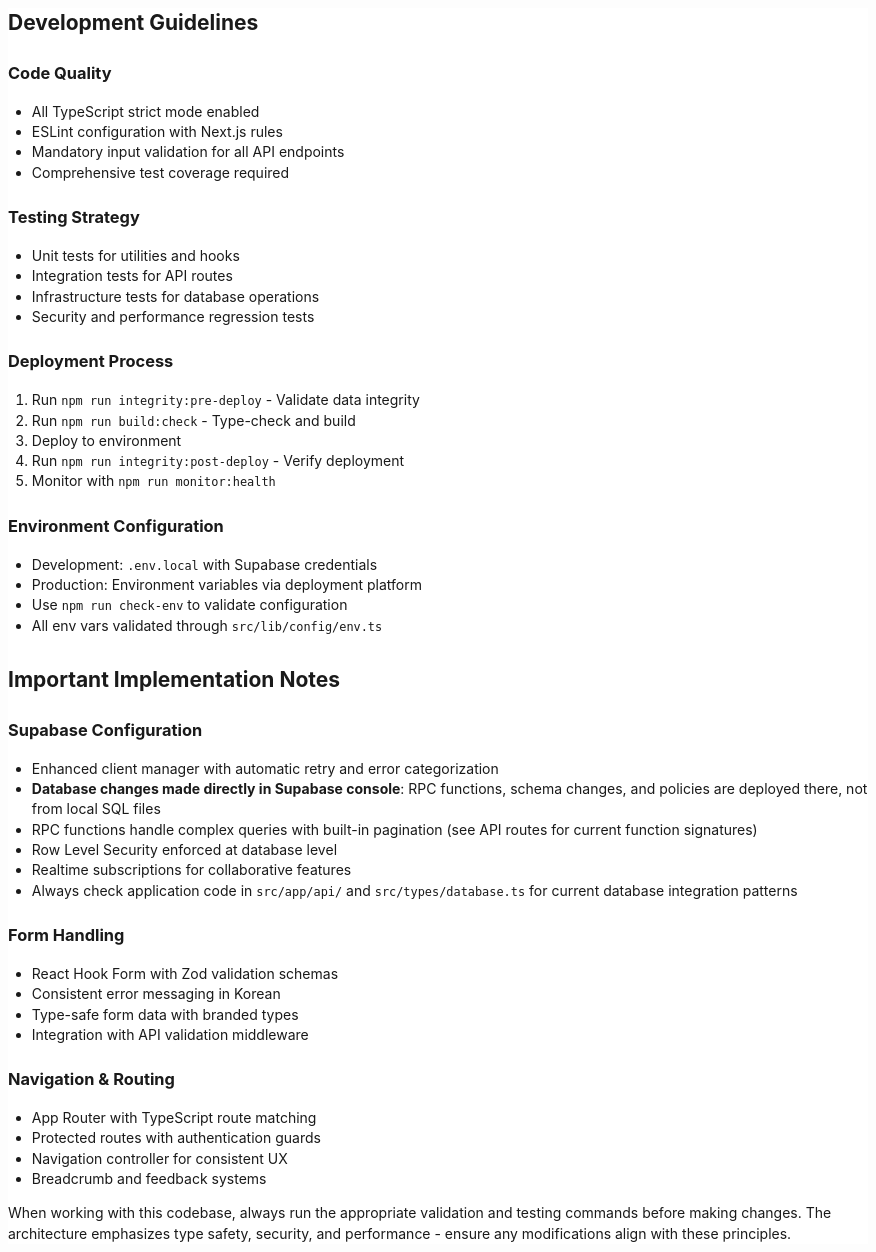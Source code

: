 ## Development Guidelines

### Code Quality
- All TypeScript strict mode enabled
- ESLint configuration with Next.js rules
- Mandatory input validation for all API endpoints
- Comprehensive test coverage required

### Testing Strategy
- Unit tests for utilities and hooks
- Integration tests for API routes
- Infrastructure tests for database operations
- Security and performance regression tests

### Deployment Process
1. Run `npm run integrity:pre-deploy` - Validate data integrity
2. Run `npm run build:check` - Type-check and build
3. Deploy to environment
4. Run `npm run integrity:post-deploy` - Verify deployment
5. Monitor with `npm run monitor:health`

### Environment Configuration
- Development: `.env.local` with Supabase credentials
- Production: Environment variables via deployment platform
- Use `npm run check-env` to validate configuration
- All env vars validated through `src/lib/config/env.ts`

## Important Implementation Notes

### Supabase Configuration
- Enhanced client manager with automatic retry and error categorization
- **Database changes made directly in Supabase console**: RPC functions, schema changes, and policies are deployed there, not from local SQL files
- RPC functions handle complex queries with built-in pagination (see API routes for current function signatures)
- Row Level Security enforced at database level
- Realtime subscriptions for collaborative features
- Always check application code in `src/app/api/` and `src/types/database.ts` for current database integration patterns

### Form Handling
- React Hook Form with Zod validation schemas
- Consistent error messaging in Korean
- Type-safe form data with branded types
- Integration with API validation middleware

### Navigation & Routing
- App Router with TypeScript route matching
- Protected routes with authentication guards
- Navigation controller for consistent UX
- Breadcrumb and feedback systems

When working with this codebase, always run the appropriate validation and testing commands before making changes. The architecture emphasizes type safety, security, and performance - ensure any modifications align with these principles.